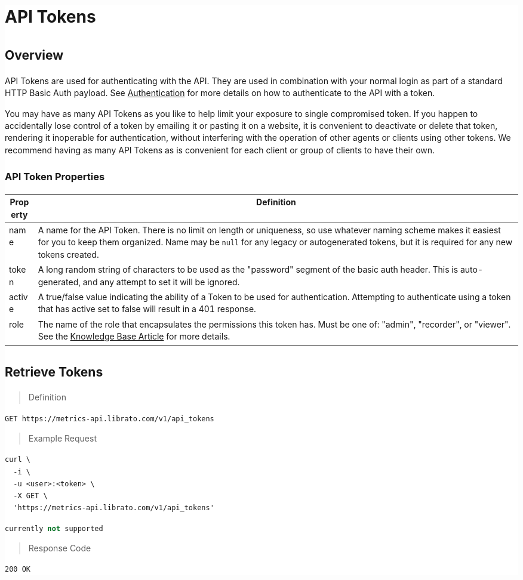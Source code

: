 # API Tokens

## Overview

API Tokens are used for authenticating with the API. They are used in combination with your normal login as part of a standard HTTP Basic Auth payload. See [Authentication](#authentication) for more details on how to authenticate to the API with a token.

You may have as many API Tokens as you like to help limit your exposure to single compromised token. If you happen to accidentally lose control of a token by emailing it or pasting it on a website, it is convenient to deactivate or delete that token, rendering it inoperable for authentication, without interfering with the operation of other agents or clients using other tokens. We recommend having as many API Tokens as is convenient for each client or group of clients to have their own.

### API Token Properties

Property | Definition
-------- | ----------
name | A name for the API Token. There is no limit on length or uniqueness, so use whatever naming scheme makes it easiest for you to keep them organized. Name may be `null` for any legacy or autogenerated tokens, but it is required for any new tokens created.
token | A long random string of characters to be used as the "password" segment of the basic auth header. This is auto-generated, and any attempt to set it will be ignored.
active | A true/false value indicating the ability of a Token to be used for authentication. Attempting to authenticate using a token that has active set to false will result in a 401 response.
role | The name of the role that encapsulates the permissions this token has. Must be one of: "admin", "recorder", or "viewer". See the [Knowledge Base Article](https://www.librato.com/docs/kb/metrics_site/account_management/tokens.html) for more details.

## Retrieve Tokens

>Definition

```
GET https://metrics-api.librato.com/v1/api_tokens
```

>Example Request

```shell
curl \
  -i \
  -u <user>:<token> \
  -X GET \
  'https://metrics-api.librato.com/v1/api_tokens'
```

```ruby
currently not supported
```

>Response Code

```
200 OK
```
